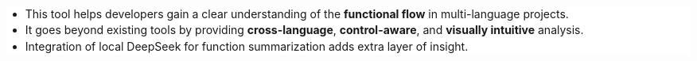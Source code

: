 - This tool helps developers gain a clear understanding of the **functional flow** in multi-language projects.
- It goes beyond existing tools by providing **cross-language**, **control-aware**, and **visually intuitive** analysis.
- Integration of local DeepSeek for function summarization adds extra layer of insight.
